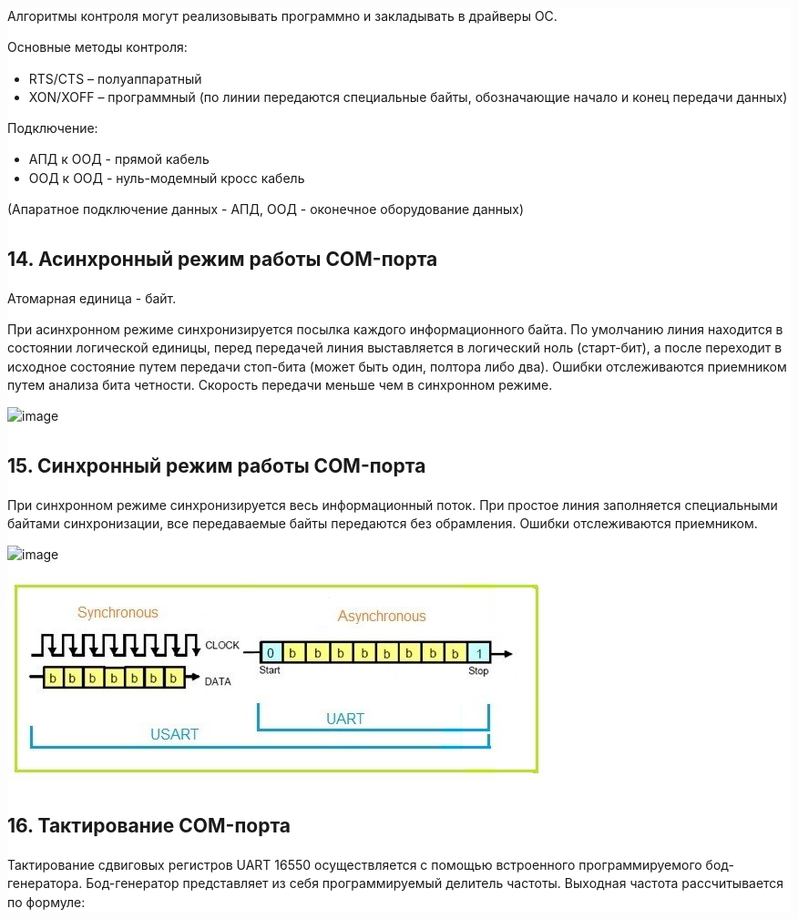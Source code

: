 Алгоритмы контроля могут реализовывать программно и закладывать в драйверы ОС.

Основные методы контроля:
- RTS/CTS – полуаппаратный
- XON/XOFF – программный (по линии передаются специальные байты, обозначающие начало и конец передачи данных)

Подключение:
- АПД к ООД - прямой кабель
- ООД к ООД - нуль-модемный кросс кабель 

(Апаратное подключение данных - АПД, ООД - оконечное оборудование данных)

## 14. Асинхронный режим работы COM-порта

Атомарная единица - байт.

При асинхронном режиме синхронизируется посылка каждого информационного байта. По умолчанию линия находится в состоянии логической единицы, перед передачей линия выставляется в логический ноль (старт-бит), а после переходит в исходное состояние путем передачи стоп-бита (может быть один, полтора либо два). Ошибки отслеживаются приемником путем анализа бита четности. Скорость передачи меньше чем в синхронном режиме.

![image](https://github.com/amateomi/VMSiS-networks/assets/74430714/6fb61f4d-ccbf-4ece-91b8-6a7e7c34d307)

## 15. Синхронный режим работы COM-порта

При синхронном режиме синхронизируется весь информационный поток. При простое линия заполняется специальными байтами синхронизации, все передаваемые байты передаются без обрамления. Ошибки отслеживаются приемником.

![image](https://github.com/amateomi/VMSiS-networks/assets/74430714/b54f9a5d-a8f9-4f0f-8457-9c96cbcaa464)

![image](assets/usart.jpg)

## 16. Тактирование COM-порта

Тактирование сдвиговых регистров UART 16550 осуществляется с помощью встроенного программируемого бод-генератора. Бод-генератор представляет из себя программируемый делитель частоты. Выходная частота рассчитывается по формуле:
